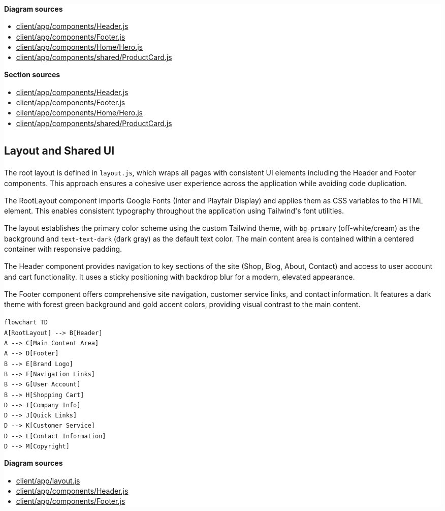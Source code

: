 ```mermaid
```

**Diagram sources**
- [client/app/components/Header.js](file://client/app/components/Header.js)
- [client/app/components/Footer.js](file://client/app/components/Footer.js)
- [client/app/components/Home/Hero.js](file://client/app/components/Home/Hero.js)
- [client/app/components/shared/ProductCard.js](file://client/app/components/shared/ProductCard.js)

**Section sources**
- [client/app/components/Header.js](file://client/app/components/Header.js#L1-L30)
- [client/app/components/Footer.js](file://client/app/components/Footer.js#L1-L45)
- [client/app/components/Home/Hero.js](file://client/app/components/Home/Hero.js#L1-L32)
- [client/app/components/shared/ProductCard.js](file://client/app/components/shared/ProductCard.js)

## Layout and Shared UI

The root layout is defined in `layout.js`, which wraps all pages with consistent UI elements including the Header and Footer components. This approach ensures a cohesive user experience across the application while avoiding code duplication.

The RootLayout component imports Google Fonts (Inter and Playfair Display) and applies them as CSS variables to the HTML element. This enables consistent typography throughout the application using Tailwind's font utilities.

The layout establishes the primary color scheme using the custom Tailwind theme, with `bg-primary` (off-white/cream) as the background and `text-text-dark` (dark gray) as the default text color. The main content area is contained within a centered container with responsive padding.

The Header component provides navigation to key sections of the site (Shop, Blog, About, Contact) and access to user account and cart functionality. It uses a sticky positioning with backdrop blur for a modern, elevated appearance.

The Footer component offers comprehensive site navigation, customer service links, and contact information. It features a dark theme with forest green background and gold accent colors, providing visual contrast to the main content.

```mermaid
flowchart TD
A[RootLayout] --> B[Header]
A --> C[Main Content Area]
A --> D[Footer]
B --> E[Brand Logo]
B --> F[Navigation Links]
B --> G[User Account]
B --> H[Shopping Cart]
D --> I[Company Info]
D --> J[Quick Links]
D --> K[Customer Service]
D --> L[Contact Information]
D --> M[Copyright]
```

**Diagram sources**
- [client/app/layout.js](file://client/app/layout.js#L23-L36)
- [client/app/components/Header.js](file://client/app/components/Header.js#L3-L29)
- [client/app/components/Footer.js](file://client/app/components/Footer.js#L0-L44)
